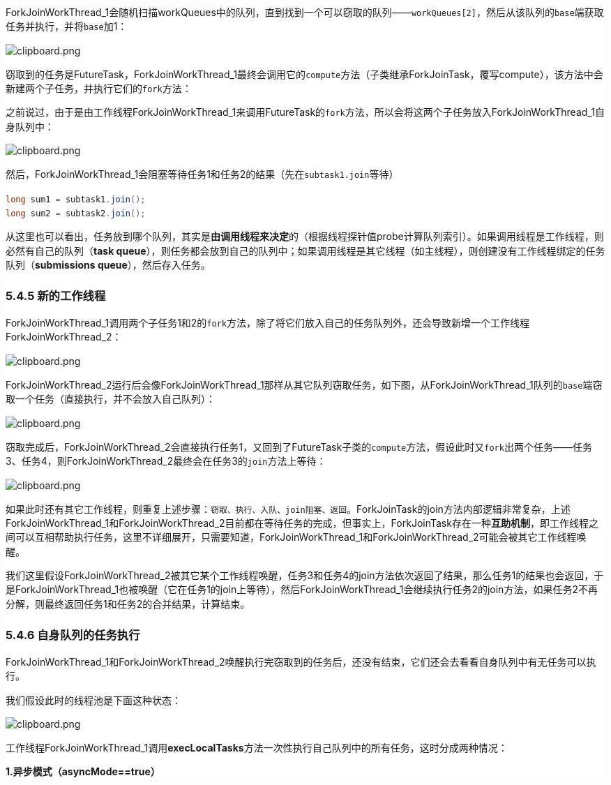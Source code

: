 ForkJoinWorkThread_1会随机扫描workQueues中的队列，直到找到一个可以窃取的队列——`workQueues[2]`，然后从该队列的`base`端获取任务并执行，并将`base`加1：

![clipboard.png](https://segmentfault.com/img/bVbiVYu?w=706&h=403)

窃取到的任务是FutureTask，ForkJoinWorkThread_1最终会调用它的`compute`方法（子类继承ForkJoinTask，覆写compute），该方法中会新建两个子任务，并执行它们的`fork`方法：

之前说过，由于是由工作线程ForkJoinWorkThread_1来调用FutureTask的`fork`方法，所以会将这两个子任务放入ForkJoinWorkThread_1自身队列中：

![clipboard.png](https://segmentfault.com/img/bVbiVYB?w=706&h=403)

然后，ForkJoinWorkThread_1会阻塞等待任务1和任务2的结果（先在`subtask1.join`等待）

```java
long sum1 = subtask1.join();
long sum2 = subtask2.join();
```

从这里也可以看出，任务放到哪个队列，其实是**由调用线程来决定**的（根据线程探针值probe计算队列索引）。如果调用线程是工作线程，则必然有自己的队列（**task queue**），则任务都会放到自己的队列中；如果调用线程是其它线程（如主线程），则创建没有工作线程绑定的任务队列（**submissions queue**），然后存入任务。

### 5.4.5 新的工作线程

ForkJoinWorkThread_1调用两个子任务1和2的`fork`方法，除了将它们放入自己的任务队列外，还会导致新增一个工作线程ForkJoinWorkThread_2：

![clipboard.png](https://segmentfault.com/img/bVbiVYG?w=749&h=403)

ForkJoinWorkThread_2运行后会像ForkJoinWorkThread_1那样从其它队列窃取任务，如下图，从ForkJoinWorkThread_1队列的`base`端窃取一个任务（直接执行，并不会放入自己队列）：

![clipboard.png](https://segmentfault.com/img/bVbiVYI?w=749&h=403)

窃取完成后，ForkJoinWorkThread_2会直接执行任务1，又回到了FutureTask子类的`compute`方法，假设此时又`fork`出两个任务——任务3、任务4，则ForkJoinWorkThread_2最终会在任务3的`join`方法上等待：

![clipboard.png](https://segmentfault.com/img/bVbiVYL?w=749&h=403)

如果此时还有其它工作线程，则重复上述步骤：`窃取、执行、入队、join阻塞、返回`。ForkJoinTask的join方法内部逻辑非常复杂，上述ForkJoinWorkThread_1和ForkJoinWorkThread_2目前都在等待任务的完成，但事实上，ForkJoinTask存在一种**互助机制**，即工作线程之间可以互相帮助执行任务，这里不详细展开，只需要知道，ForkJoinWorkThread_1和ForkJoinWorkThread_2可能会被其它工作线程唤醒。

我们这里假设ForkJoinWorkThread_2被其它某个工作线程唤醒，任务3和任务4的join方法依次返回了结果，那么任务1的结果也会返回，于是ForkJoinWorkThread_1也被唤醒（它在任务1的join上等待），然后ForkJoinWorkThread_1会继续执行任务2的join方法，如果任务2不再分解，则最终返回任务1和任务2的合并结果，计算结束。

### 5.4.6 自身队列的任务执行

ForkJoinWorkThread_1和ForkJoinWorkThread_2唤醒执行完窃取到的任务后，还没有结束，它们还会去看看自身队列中有无任务可以执行。

我们假设此时的线程池是下面这种状态：

![clipboard.png](https://segmentfault.com/img/bVbiVYY?w=706&h=403)

工作线程ForkJoinWorkThread_1调用**execLocalTasks**方法一次性执行自己队列中的所有任务，这时分成两种情况：

**1.异步模式（asyncMode==true）**
